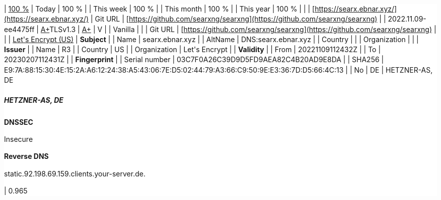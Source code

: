  | [100 %](https://uptime.searxng.org/history/search-rabbit-company-com)
| Today | 100 % |
| This week | 100 % |
| This month | 100 % |
| This year | 100 % | |
| [https://searx.ebnar.xyz/](https://searx.ebnar.xyz/)
| Git URL | [https://github.com/searxng/searxng](https://github.com/searxng/searxng) | | 2022.11.09-ee4475ff | [A+](https://cryptcheck.fr/https/searx.ebnar.xyz)TLSv1.3 | [A+](https://observatory.mozilla.org/analyze/searx.ebnar.xyz) | V
|  | Vanilla |  |
| Git URL | [https://github.com/searxng/searxng](https://github.com/searxng/searxng) |  | | [Let's Encrypt (US)](https://crt.sh/?q=searx.ebnar.xyz)
| **Subject** |
| Name | searx.ebnar.xyz |
| AltName | DNS:searx.ebnar.xyz |
| Country |  |
| Organization |  |
| **Issuer** |
| Name | R3 |
| Country | US |
| Organization | Let's Encrypt |
| **Validity** |
| From | 20221109112432Z |
| To | 20230207112431Z |
| **Fingerprint** |
| Serial number | 03C7F0A26C39D9D5FD9AEA82C4B20AD9E8DA |
| SHA256 | E9:7A:88:15:30:4E:15:2A:A6:12:24:38:A5:43:06:7E:D5:02:44:79:A3:66:C9:50:9E:E3:36:7D:D5:66:4C:13 | | No | DE | HETZNER-AS, DE

##### HETZNER-AS, DE

**DNSSEC**

Insecure

**Reverse DNS**

static.92.198.69.159.clients.your-server.de.

 | 0.965
